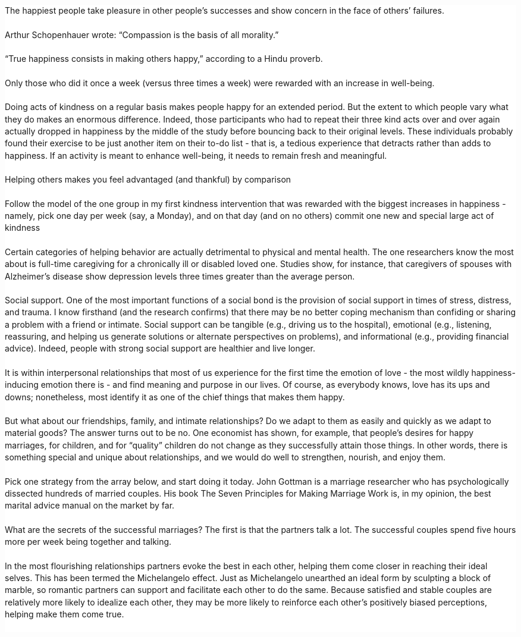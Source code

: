 The happiest people take pleasure in other people’s successes and show concern in the face of others’ failures.<br>
<br>
Arthur Schopenhauer wrote: “Compassion is the basis of all morality.”<br>
<br>
“True happiness consists in making others happy,” according to a Hindu proverb.<br>
<br>
Only those who did it once a week (versus three times a week) were rewarded with an increase in well-being.<br>
<br>
Doing acts of kindness on a regular basis makes people happy for an extended period. But the extent to which people vary what they do makes an enormous difference. Indeed, those participants who had to repeat their three kind acts over and over again actually dropped in happiness by the middle of the study before bouncing back to their original levels. These individuals probably found their exercise to be just another item on their to-do list - that is, a tedious experience that detracts rather than adds to happiness. If an activity is meant to enhance well-being, it needs to remain fresh and meaningful.<br>
<br>
Helping others makes you feel advantaged (and thankful) by comparison<br>
<br>
Follow the model of the one group in my first kindness intervention that was rewarded with the biggest increases in happiness - namely, pick one day per week (say, a Monday), and on that day (and on no others) commit one new and special large act of kindness<br>
<br>
Certain categories of helping behavior are actually detrimental to physical and mental health. The one researchers know the most about is full-time caregiving for a chronically ill or disabled loved one. Studies show, for instance, that caregivers of spouses with Alzheimer’s disease show depression levels three times greater than the average person.<br>
<br>
Social support. One of the most important functions of a social bond is the provision of social support in times of stress, distress, and trauma. I know firsthand (and the research confirms) that there may be no better coping mechanism than confiding or sharing a problem with a friend or intimate. Social support can be tangible (e.g., driving us to the hospital), emotional (e.g., listening, reassuring, and helping us generate solutions or alternate perspectives on problems), and informational (e.g., providing financial advice). Indeed, people with strong social support are healthier and live longer.<br>
<br>
It is within interpersonal relationships that most of us experience for the first time the emotion of love - the most wildly happiness-inducing emotion there is - and find meaning and purpose in our lives. Of course, as everybody knows, love has its ups and downs; nonetheless, most identify it as one of the chief things that makes them happy.<br>
<br>
But what about our friendships, family, and intimate relationships? Do we adapt to them as easily and quickly as we adapt to material goods? The answer turns out to be no. One economist has shown, for example, that people’s desires for happy marriages, for children, and for “quality” children do not change as they successfully attain those things. In other words, there is something special and unique about relationships, and we would do well to strengthen, nourish, and enjoy them.<br>
<br>
Pick one strategy from the array below, and start doing it today. John Gottman is a marriage researcher who has psychologically dissected hundreds of married couples. His book The Seven Principles for Making Marriage Work is, in my opinion, the best marital advice manual on the market by far.<br>
<br>
What are the secrets of the successful marriages? The first is that the partners talk a lot. The successful couples spend five hours more per week being together and talking.<br>
<br>
In the most flourishing relationships partners evoke the best in each other, helping them come closer in reaching their ideal selves. This has been termed the Michelangelo effect. Just as Michelangelo unearthed an ideal form by sculpting a block of marble, so romantic partners can support and facilitate each other to do the same. Because satisfied and stable couples are relatively more likely to idealize each other, they may be more likely to reinforce each other’s positively biased perceptions, helping make them come true.<br>
<br>